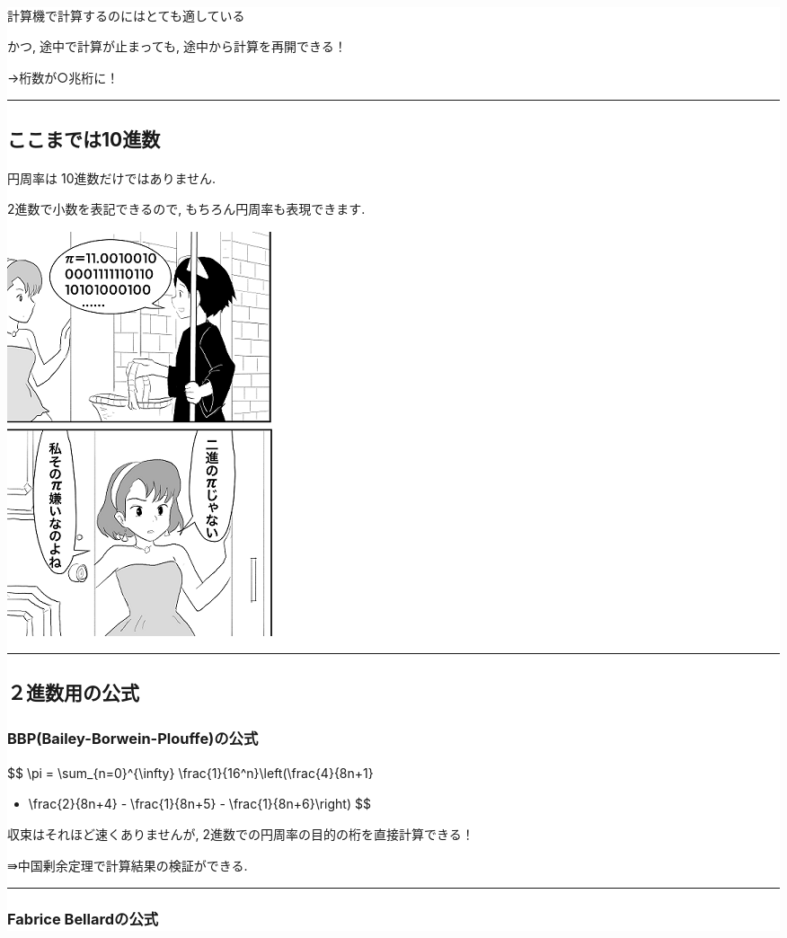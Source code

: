計算機で計算するのにはとても適している

かつ, 途中で計算が止まっても, 途中から計算を再開できる！

→桁数が○兆桁に！

---
## ここまでは10進数

円周率は 10進数だけではありません.

2進数で小数を表記できるので, もちろん円周率も表現できます.

![](../2023/2023-03-14-pi-binary.png)

---
## ２進数用の公式

### BBP(Bailey-Borwein-Plouffe)の公式

$$ \pi = \sum_{n=0}^{\infty} \frac{1}{16^n}\left(\frac{4}{8n+1}
  - \frac{2}{8n+4} - \frac{1}{8n+5} - \frac{1}{8n+6}\right) $$

収束はそれほど速くありませんが,
2進数での円周率の目的の桁を直接計算できる！

⇛中国剰余定理で計算結果の検証ができる.

---
### Fabrice Bellardの公式
